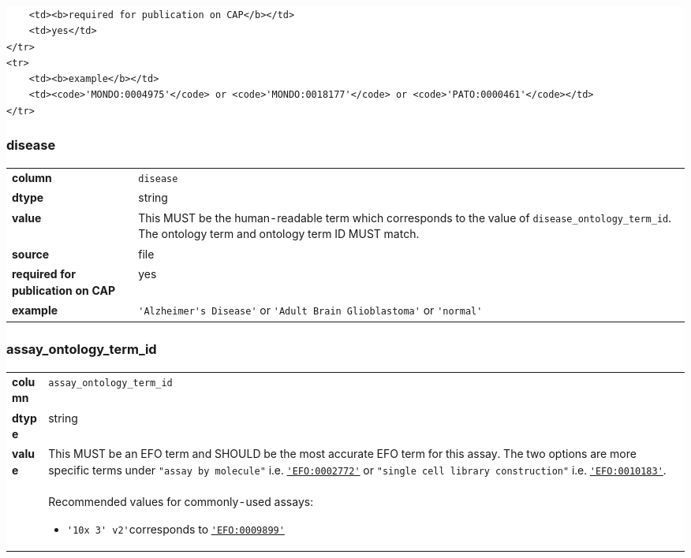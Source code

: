   		<td><b>required for publication on CAP</b></td>
  		<td>yes</td>
	</tr>
	<tr>
  		<td><b>example</b></td>
  		<td><code>'MONDO:0004975'</code> or <code>'MONDO:0018177'</code> or <code>'PATO:0000461'</code></td>
	</tr>
</tbody></table>


### disease

<table><tbody>
	<tr>
  		<td><b>column</b></td>
  		<td><code>disease</code></td>
	</tr>
	<tr>
  		<td><b>dtype</b></td>
  		<td>string</td>
	</tr>
	<tr>
  		<td><b>value</b></td>
  		<td>This MUST be the human-readable term which corresponds to the value of <code>disease_ontology_term_id</code>. The ontology term and ontology term ID MUST match.</td>
	</tr>
	<tr>
  		<td><b>source</b></td>
  		<td>file</td>
	</tr>
	<tr>
  		<td><b>required for publication on CAP</b></td>
  		<td>yes</td>
	</tr>
	<tr>
  		<td><b>example</b></td>
  		<td><code>'Alzheimer's Disease'</code> or <code>'Adult Brain Glioblastoma'</code> or <code>'normal'</code></td>
	</tr>
</tbody></table>

### assay_ontology_term_id

<table><tbody>
	<tr>
  		<td><b>column</b></td>
  		<td><code>assay_ontology_term_id</code></td>
	</tr>
	<tr>
  		<td><b>dtype</b></td>
  		<td>string</td>
	</tr>
	<tr>
  		<td><b>value</b></td>
  		<td>This MUST be an EFO term and SHOULD be the most accurate EFO term for this assay. The two options are more specific terms under <code>"assay by molecule"</code> i.e. <a href="https://www.ebi.ac.uk/ols4/ontologies/efo/classes?obo_id=EFO%3A0002772"><code>'EFO:0002772'</code></a> or <code>"single cell library construction"</code> i.e. <a href="https://www.ebi.ac.uk/ols4/ontologies/efo/classes?obo_id=EFO%3A0010183"><code>'EFO:0010183'</code></a>. <br><br> Recommended values for commonly-used assays: 		<ul>
			<li><code>'10x 3' v2'</code>corresponds to <a href="https://www.ebi.ac.uk/ols4/ontologies/efo/classes?obo_id=EFO%3A0009899"><code>'EFO:0009899'</code></a></li>